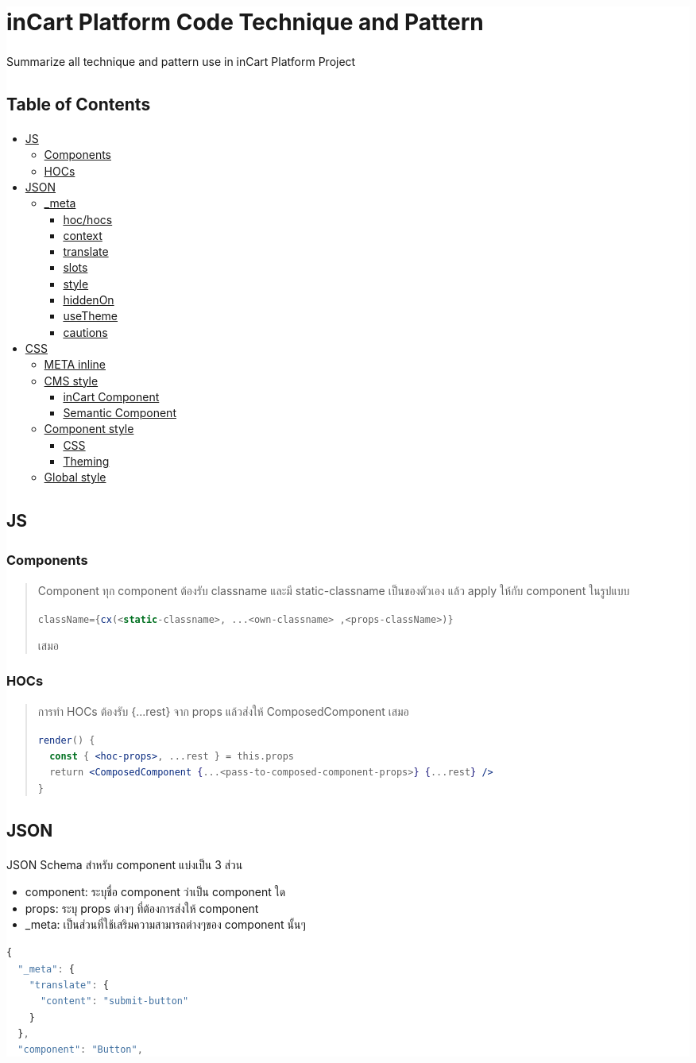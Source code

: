 # inCart Platform Code Technique and Pattern

Summarize all technique and pattern use in inCart Platform Project

## Table of Contents
* [JS](#js)
  * [Components](#components)
  * [HOCs](#hocs)
* [JSON](#json)
  * [\_meta](#_meta)
    * [hoc/hocs](#hochocs)
    * [context](#context)
    * [translate](#translate)
    * [slots](#slots)
    * [style](#style)
    * [hiddenOn](#hiddenon)
    * [useTheme](#usetheme)
    * [cautions](#cautions)
* [CSS](#css)
  * [META inline](#meta-inline)
  * [CMS style](#cms-style)
    * [inCart Component](#incart-component-style)
    * [Semantic Component](#semantic-component-style)
  * [Component style](#component-style)
    * [CSS](#css)
    * [Theming](#theming)
  * [Global style](#global-style)

## JS

### Components
> Component ทุก component ต้องรับ classname และมี static-classname เป็นของตัวเอง แล้ว apply ให้กับ component ในรูปแบบ
> ```js
> className={cx(<static-classname>, ...<own-classname> ,<props-className>)}
> ```
> เสมอ

### HOCs
> การทำ HOCs ต้องรับ {...rest} จาก props แล้วส่งให้ ComposedComponent เสมอ
> ```jsx
> render() {
>   const { <hoc-props>, ...rest } = this.props
>   return <ComposedComponent {...<pass-to-composed-component-props>} {...rest} />
> }
> ```

## JSON
JSON Schema สำหรับ component แบ่งเป็น 3 ส่วน
- component: ระบุชื่อ component ว่าเป็น component ใด
- props: ระบุ props ต่างๆ ที่ต้องการส่งให้ component
- \_meta: เป็นส่วนที่ใช้เสริมความสามารถต่างๆของ component นั้นๆ
```js
{
  "_meta": {
    "translate": {
      "content": "submit-button"
    }
  },
  "component": "Button",
```